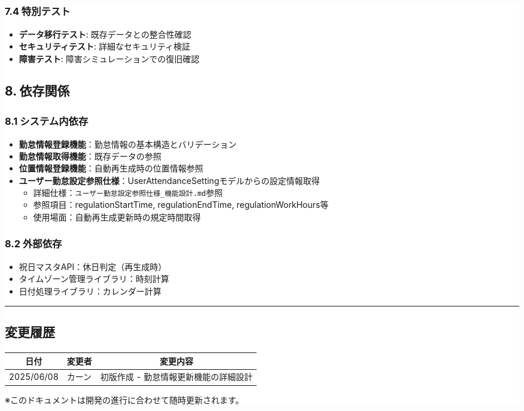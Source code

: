 ### 7.4 特別テスト
- **データ移行テスト**: 既存データとの整合性確認
- **セキュリティテスト**: 詳細なセキュリティ検証
- **障害テスト**: 障害シミュレーションでの復旧確認

## 8. 依存関係

### 8.1 システム内依存
- **勤怠情報登録機能**：勤怠情報の基本構造とバリデーション
- **勤怠情報取得機能**：既存データの参照
- **位置情報登録機能**：自動再生成時の位置情報参照
- **ユーザー勤怠設定参照仕様**：UserAttendanceSettingモデルからの設定情報取得
  - 詳細仕様：`ユーザー勤怠設定参照仕様_機能設計.md`参照
  - 参照項目：regulationStartTime, regulationEndTime, regulationWorkHours等
  - 使用場面：自動再生成更新時の規定時間取得

### 8.2 外部依存
- 祝日マスタAPI：休日判定（再生成時）
- タイムゾーン管理ライブラリ：時刻計算
- 日付処理ライブラリ：カレンダー計算

---

## 変更履歴
| 日付 | 変更者 | 変更内容 |
|-----|-------|---------|
| 2025/06/08 | カーン | 初版作成 - 勤怠情報更新機能の詳細設計 |

※このドキュメントは開発の進行に合わせて随時更新されます。
